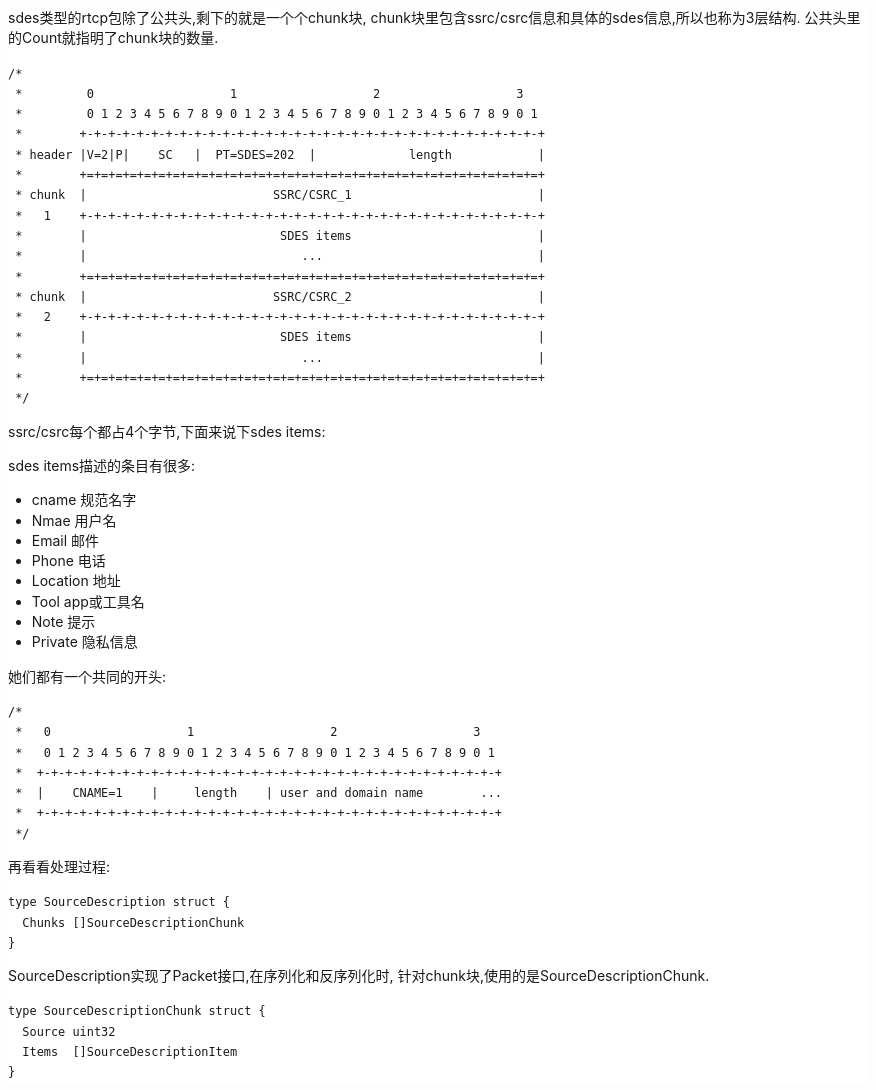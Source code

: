 sdes类型的rtcp包除了公共头,剩下的就是一个个chunk块,
chunk块里包含ssrc/csrc信息和具体的sdes信息,所以也称为3层结构.
公共头里的Count就指明了chunk块的数量.

    /*
     *         0                   1                   2                   3
     *         0 1 2 3 4 5 6 7 8 9 0 1 2 3 4 5 6 7 8 9 0 1 2 3 4 5 6 7 8 9 0 1
     *        +-+-+-+-+-+-+-+-+-+-+-+-+-+-+-+-+-+-+-+-+-+-+-+-+-+-+-+-+-+-+-+-+
     * header |V=2|P|    SC   |  PT=SDES=202  |             length            |
     *        +=+=+=+=+=+=+=+=+=+=+=+=+=+=+=+=+=+=+=+=+=+=+=+=+=+=+=+=+=+=+=+=+
     * chunk  |                          SSRC/CSRC_1                          |
     *   1    +-+-+-+-+-+-+-+-+-+-+-+-+-+-+-+-+-+-+-+-+-+-+-+-+-+-+-+-+-+-+-+-+
     *        |                           SDES items                          |
     *        |                              ...                              |
     *        +=+=+=+=+=+=+=+=+=+=+=+=+=+=+=+=+=+=+=+=+=+=+=+=+=+=+=+=+=+=+=+=+
     * chunk  |                          SSRC/CSRC_2                          |
     *   2    +-+-+-+-+-+-+-+-+-+-+-+-+-+-+-+-+-+-+-+-+-+-+-+-+-+-+-+-+-+-+-+-+
     *        |                           SDES items                          |
     *        |                              ...                              |
     *        +=+=+=+=+=+=+=+=+=+=+=+=+=+=+=+=+=+=+=+=+=+=+=+=+=+=+=+=+=+=+=+=+
     */

ssrc/csrc每个都占4个字节,下面来说下sdes items:

sdes items描述的条目有很多:

- cname 规范名字
- Nmae 用户名
- Email 邮件
- Phone 电话
- Location 地址
- Tool app或工具名
- Note 提示
- Private 隐私信息

她们都有一个共同的开头:

    /*
     *   0                   1                   2                   3
     *   0 1 2 3 4 5 6 7 8 9 0 1 2 3 4 5 6 7 8 9 0 1 2 3 4 5 6 7 8 9 0 1
     *  +-+-+-+-+-+-+-+-+-+-+-+-+-+-+-+-+-+-+-+-+-+-+-+-+-+-+-+-+-+-+-+-+
     *  |    CNAME=1    |     length    | user and domain name        ...
     *  +-+-+-+-+-+-+-+-+-+-+-+-+-+-+-+-+-+-+-+-+-+-+-+-+-+-+-+-+-+-+-+-+
     */

再看看处理过程:

    type SourceDescription struct {
      Chunks []SourceDescriptionChunk
    }

SourceDescription实现了Packet接口,在序列化和反序列化时,
针对chunk块,使用的是SourceDescriptionChunk.

    type SourceDescriptionChunk struct {
      Source uint32
      Items  []SourceDescriptionItem
    }
